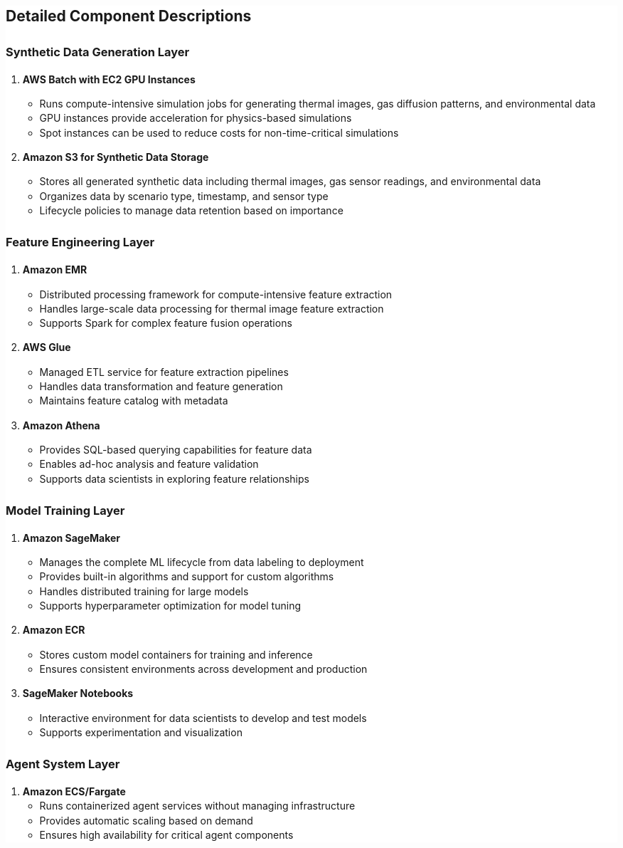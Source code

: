 ## Detailed Component Descriptions

### Synthetic Data Generation Layer

1. **AWS Batch with EC2 GPU Instances**
   - Runs compute-intensive simulation jobs for generating thermal images, gas diffusion patterns, and environmental data
   - GPU instances provide acceleration for physics-based simulations
   - Spot instances can be used to reduce costs for non-time-critical simulations

2. **Amazon S3 for Synthetic Data Storage**
   - Stores all generated synthetic data including thermal images, gas sensor readings, and environmental data
   - Organizes data by scenario type, timestamp, and sensor type
   - Lifecycle policies to manage data retention based on importance

### Feature Engineering Layer

1. **Amazon EMR**
   - Distributed processing framework for compute-intensive feature extraction
   - Handles large-scale data processing for thermal image feature extraction
   - Supports Spark for complex feature fusion operations

2. **AWS Glue**
   - Managed ETL service for feature extraction pipelines
   - Handles data transformation and feature generation
   - Maintains feature catalog with metadata

3. **Amazon Athena**
   - Provides SQL-based querying capabilities for feature data
   - Enables ad-hoc analysis and feature validation
   - Supports data scientists in exploring feature relationships

### Model Training Layer

1. **Amazon SageMaker**
   - Manages the complete ML lifecycle from data labeling to deployment
   - Provides built-in algorithms and support for custom algorithms
   - Handles distributed training for large models
   - Supports hyperparameter optimization for model tuning

2. **Amazon ECR**
   - Stores custom model containers for training and inference
   - Ensures consistent environments across development and production

3. **SageMaker Notebooks**
   - Interactive environment for data scientists to develop and test models
   - Supports experimentation and visualization

### Agent System Layer

1. **Amazon ECS/Fargate**
   - Runs containerized agent services without managing infrastructure
   - Provides automatic scaling based on demand
   - Ensures high availability for critical agent components
